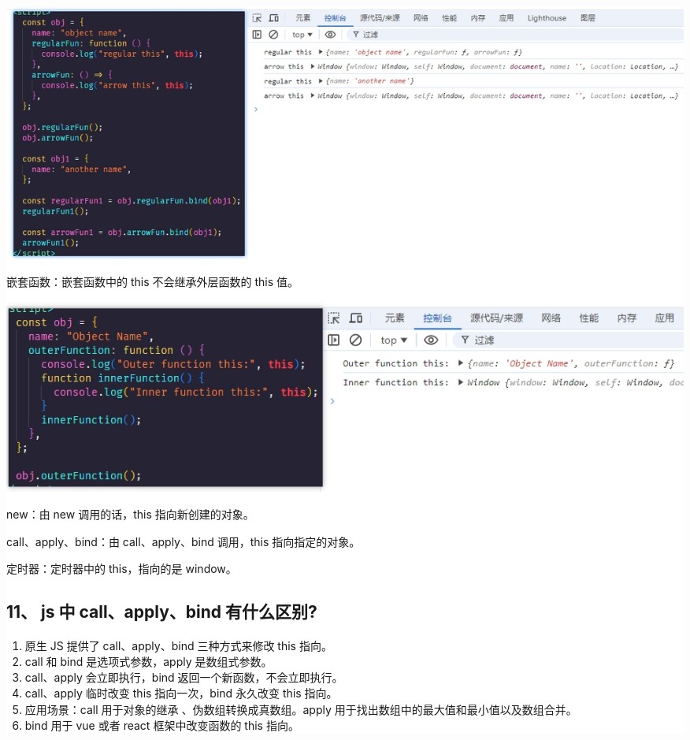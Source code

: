 ![](./assets/js/10.4.png)

嵌套函数：嵌套函数中的 this 不会继承外层函数的 this 值。

![](./assets/js/10.5.png)

new：由 new 调用的话，this 指向新创建的对象。

call、apply、bind：由 call、apply、bind 调用，this 指向指定的对象。

定时器：定时器中的 this，指向的是 window。

## 11、 js 中 call、apply、bind 有什么区别?

1. 原生 JS 提供了 call、apply、bind 三种方式来修改 this 指向。
2. call 和 bind 是选项式参数，apply 是数组式参数。
3. call、apply 会立即执行，bind 返回一个新函数，不会立即执行。
4. call、apply 临时改变 this 指向一次，bind 永久改变 this 指向。
5. 应用场景：call 用于对象的继承 、伪数组转换成真数组。apply 用于找出数组中的最大值和最小值以及数组合并。
6. bind 用于 vue 或者 react 框架中改变函数的 this 指向。
